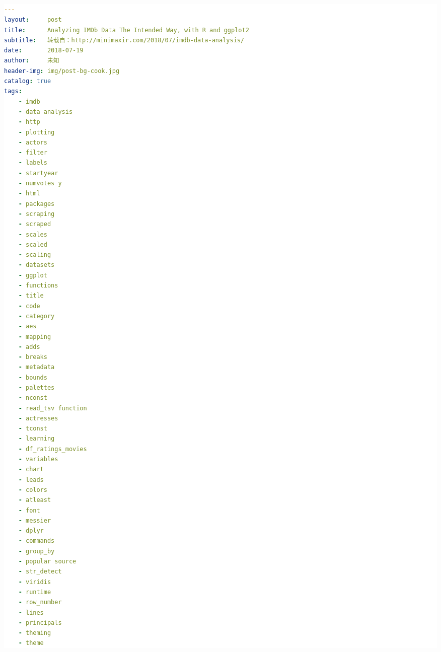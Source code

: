 ```yaml
---
layout:     post
title:      Analyzing IMDb Data The Intended Way, with R and ggplot2
subtitle:   转载自：http://minimaxir.com/2018/07/imdb-data-analysis/
date:       2018-07-19
author:     未知
header-img: img/post-bg-cook.jpg
catalog: true
tags:
    - imdb
    - data analysis
    - http
    - plotting
    - actors
    - filter
    - labels
    - startyear
    - numvotes y
    - html
    - packages
    - scraping
    - scraped
    - scales
    - scaled
    - scaling
    - datasets
    - ggplot
    - functions
    - title
    - code
    - category
    - aes
    - mapping
    - adds
    - breaks
    - metadata
    - bounds
    - palettes
    - nconst
    - read_tsv function
    - actresses
    - tconst
    - learning
    - df_ratings_movies
    - variables
    - chart
    - leads
    - colors
    - atleast
    - font
    - messier
    - dplyr
    - commands
    - group_by
    - popular source
    - str_detect
    - viridis
    - runtime
    - row_number
    - lines
    - principals
    - theming
    - theme
```
